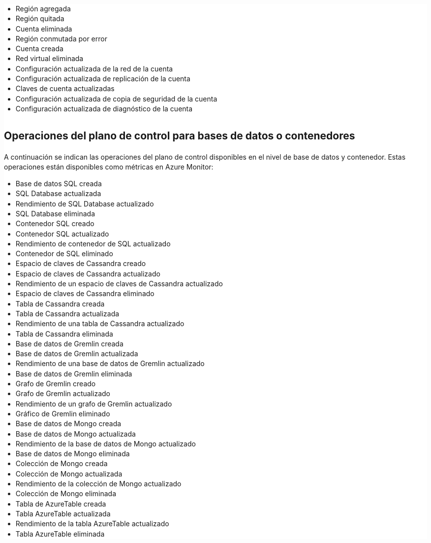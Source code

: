 * Región agregada
* Región quitada
* Cuenta eliminada
* Región conmutada por error
* Cuenta creada
* Red virtual eliminada
* Configuración actualizada de la red de la cuenta
* Configuración actualizada de replicación de la cuenta
* Claves de cuenta actualizadas
* Configuración actualizada de copia de seguridad de la cuenta
* Configuración actualizada de diagnóstico de la cuenta

## <a name="control-plane-operations-for-database-or-containers"></a>Operaciones del plano de control para bases de datos o contenedores

A continuación se indican las operaciones del plano de control disponibles en el nivel de base de datos y contenedor. Estas operaciones están disponibles como métricas en Azure Monitor:

* Base de datos SQL creada
* SQL Database actualizada
* Rendimiento de SQL Database actualizado
* SQL Database eliminada
* Contenedor SQL creado
* Contenedor SQL actualizado
* Rendimiento de contenedor de SQL actualizado
* Contenedor de SQL eliminado
* Espacio de claves de Cassandra creado
* Espacio de claves de Cassandra actualizado
* Rendimiento de un espacio de claves de Cassandra actualizado
* Espacio de claves de Cassandra eliminado
* Tabla de Cassandra creada
* Tabla de Cassandra actualizada
* Rendimiento de una tabla de Cassandra actualizado
* Tabla de Cassandra eliminada
* Base de datos de Gremlin creada
* Base de datos de Gremlin actualizada
* Rendimiento de una base de datos de Gremlin actualizado
* Base de datos de Gremlin eliminada
* Grafo de Gremlin creado
* Grafo de Gremlin actualizado
* Rendimiento de un grafo de Gremlin actualizado
* Gráfico de Gremlin eliminado
* Base de datos de Mongo creada
* Base de datos de Mongo actualizada
* Rendimiento de la base de datos de Mongo actualizado
* Base de datos de Mongo eliminada
* Colección de Mongo creada
* Colección de Mongo actualizada
* Rendimiento de la colección de Mongo actualizado
* Colección de Mongo eliminada
* Tabla de AzureTable creada
* Tabla AzureTable actualizada
* Rendimiento de la tabla AzureTable actualizado
* Tabla AzureTable eliminada
